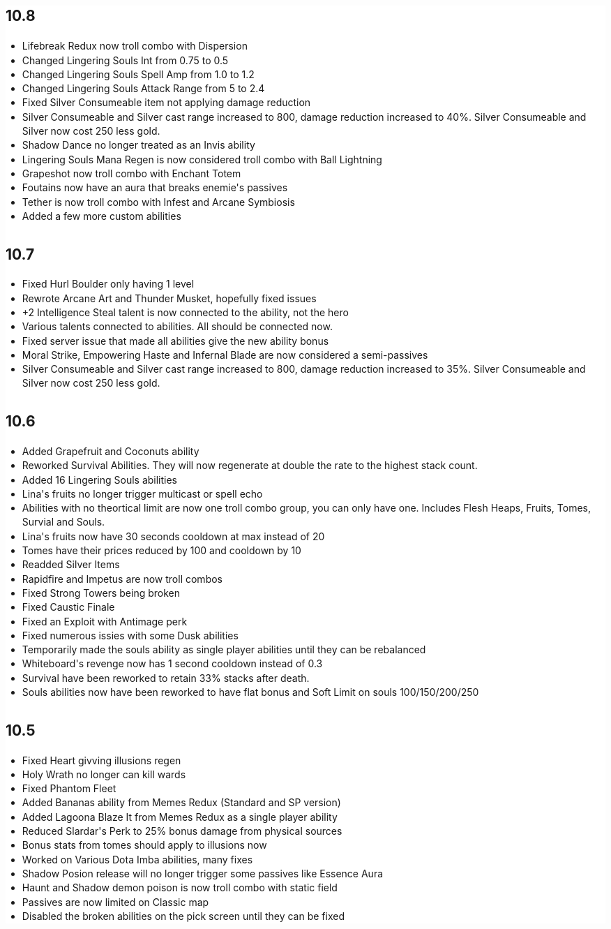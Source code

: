 ## 10.8
- Lifebreak Redux now troll combo with Dispersion
- Changed Lingering Souls Int from 0.75 to 0.5
- Changed Lingering Souls Spell Amp from 1.0 to 1.2
- Changed Lingering Souls Attack Range from 5 to 2.4
- Fixed Silver Consumeable item not applying damage reduction
- Silver Consumeable and Silver cast range increased to 800, damage reduction increased to 40%. Silver Consumeable and Silver now cost 250 less gold.
- Shadow Dance no longer treated as an Invis ability
- Lingering Souls Mana Regen is now considered troll combo with Ball Lightning
- Grapeshot now troll combo with Enchant Totem
- Foutains now have an aura that breaks enemie's passives 
- Tether is now troll combo with Infest and Arcane Symbiosis
- Added a few more custom abilities

## 10.7
- Fixed Hurl Boulder only having 1 level
- Rewrote Arcane Art and Thunder Musket, hopefully fixed issues
- +2 Intelligence Steal talent is now connected to the ability, not the hero
- Various talents connected to abilities. All should be connected now.
- Fixed server issue that made all abilities give the new ability bonus
- Moral Strike, Empowering Haste and Infernal Blade are now considered a semi-passives
- Silver Consumeable and Silver cast range increased to 800, damage reduction increased to 35%. Silver Consumeable and Silver now cost 250 less gold.

## 10.6
- Added Grapefruit and Coconuts ability
- Reworked Survival Abilities. They will now regenerate at double the rate to the highest stack count.
- Added 16 Lingering Souls abilities
- Lina's fruits no longer trigger multicast or spell echo
- Abilities with no theortical limit are now one troll combo group, you can only have one. Includes Flesh Heaps, Fruits, Tomes, Survial and Souls.
- Lina's fruits now have 30 seconds cooldown at max instead of 20
- Tomes have their prices reduced by 100 and cooldown by 10
- Readded Silver Items
- Rapidfire and Impetus are now troll combos
- Fixed Strong Towers being broken
- Fixed Caustic Finale
- Fixed an Exploit with Antimage perk
- Fixed numerous issies with some Dusk abilities
- Temporarily made the souls ability as single player abilities until they can be rebalanced
- Whiteboard's revenge now has 1 second cooldown instead of 0.3
- Survival have been reworked to retain 33% stacks after death.
- Souls abilities now have been reworked to have flat bonus and Soft Limit on souls 100/150/200/250


## 10.5
- Fixed Heart givving illusions regen
- Holy Wrath no longer can kill wards
- Fixed Phantom Fleet
- Added Bananas ability from Memes Redux (Standard and SP version)
- Added Lagoona Blaze It from Memes Redux as a single player ability
- Reduced Slardar's Perk to 25% bonus damage from physical sources
- Bonus stats from tomes should apply to illusions now
- Worked on Various Dota Imba abilities, many fixes
- Shadow Posion release will no longer trigger some passives like Essence Aura
- Haunt and Shadow demon poison is now troll combo with static field
- Passives are now limited on Classic map
- Disabled the broken abilities on the pick screen until they can be fixed
